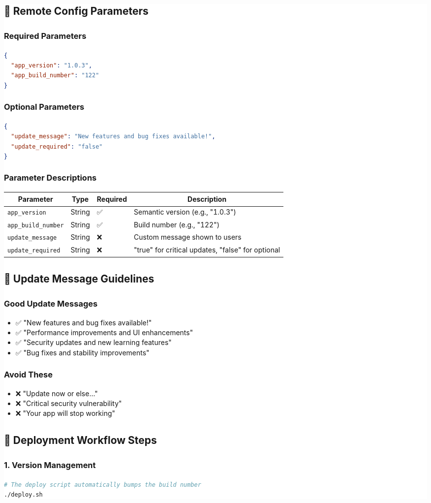 ## 🔧 Remote Config Parameters

### Required Parameters

```json
{
  "app_version": "1.0.3",
  "app_build_number": "122"
}
```

### Optional Parameters

```json
{
  "update_message": "New features and bug fixes available!",
  "update_required": "false"
}
```

### Parameter Descriptions

| Parameter | Type | Required | Description |
|-----------|------|----------|-------------|
| `app_version` | String | ✅ | Semantic version (e.g., "1.0.3") |
| `app_build_number` | String | ✅ | Build number (e.g., "122") |
| `update_message` | String | ❌ | Custom message shown to users |
| `update_required` | String | ❌ | "true" for critical updates, "false" for optional |

## 🎯 Update Message Guidelines

### Good Update Messages
- ✅ "New features and bug fixes available!"
- ✅ "Performance improvements and UI enhancements"
- ✅ "Security updates and new learning features"
- ✅ "Bug fixes and stability improvements"

### Avoid These
- ❌ "Update now or else..."
- ❌ "Critical security vulnerability"
- ❌ "Your app will stop working"

## 🔄 Deployment Workflow Steps

### 1. Version Management
```bash
# The deploy script automatically bumps the build number
./deploy.sh
```
